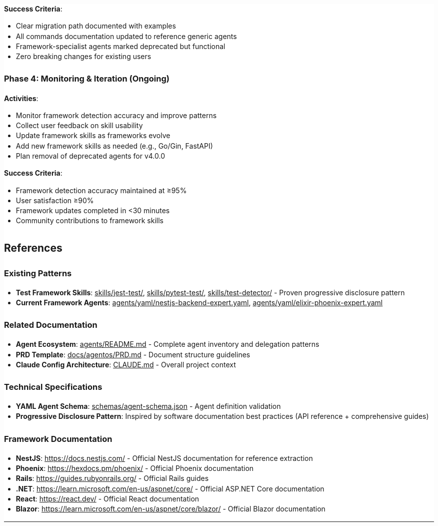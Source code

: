 **Success Criteria**:
- Clear migration path documented with examples
- All commands documentation updated to reference generic agents
- Framework-specialist agents marked deprecated but functional
- Zero breaking changes for existing users

### Phase 4: Monitoring & Iteration (Ongoing)

**Activities**:
- Monitor framework detection accuracy and improve patterns
- Collect user feedback on skill usability
- Update framework skills as frameworks evolve
- Add new framework skills as needed (e.g., Go/Gin, FastAPI)
- Plan removal of deprecated agents for v4.0.0

**Success Criteria**:
- Framework detection accuracy maintained at ≥95%
- User satisfaction ≥90%
- Framework updates completed in <30 minutes
- Community contributions to framework skills

## References

### Existing Patterns

- **Test Framework Skills**: [skills/jest-test/](../../skills/jest-test/), [skills/pytest-test/](../../skills/pytest-test/), [skills/test-detector/](../../skills/test-detector/) - Proven progressive disclosure pattern
- **Current Framework Agents**: [agents/yaml/nestjs-backend-expert.yaml](../../agents/yaml/nestjs-backend-expert.yaml), [agents/yaml/elixir-phoenix-expert.yaml](../../agents/yaml/elixir-phoenix-expert.yaml)

### Related Documentation

- **Agent Ecosystem**: [agents/README.md](../../agents/README.md) - Complete agent inventory and delegation patterns
- **PRD Template**: [docs/agentos/PRD.md](../../docs/agentos/PRD.md) - Document structure guidelines
- **Claude Config Architecture**: [CLAUDE.md](../../CLAUDE.md) - Overall project context

### Technical Specifications

- **YAML Agent Schema**: [schemas/agent-schema.json](../../schemas/agent-schema.json) - Agent definition validation
- **Progressive Disclosure Pattern**: Inspired by software documentation best practices (API reference + comprehensive guides)

### Framework Documentation

- **NestJS**: https://docs.nestjs.com/ - Official NestJS documentation for reference extraction
- **Phoenix**: https://hexdocs.pm/phoenix/ - Official Phoenix documentation
- **Rails**: https://guides.rubyonrails.org/ - Official Rails guides
- **.NET**: https://learn.microsoft.com/en-us/aspnet/core/ - Official ASP.NET Core documentation
- **React**: https://react.dev/ - Official React documentation
- **Blazor**: https://learn.microsoft.com/en-us/aspnet/core/blazor/ - Official Blazor documentation

---